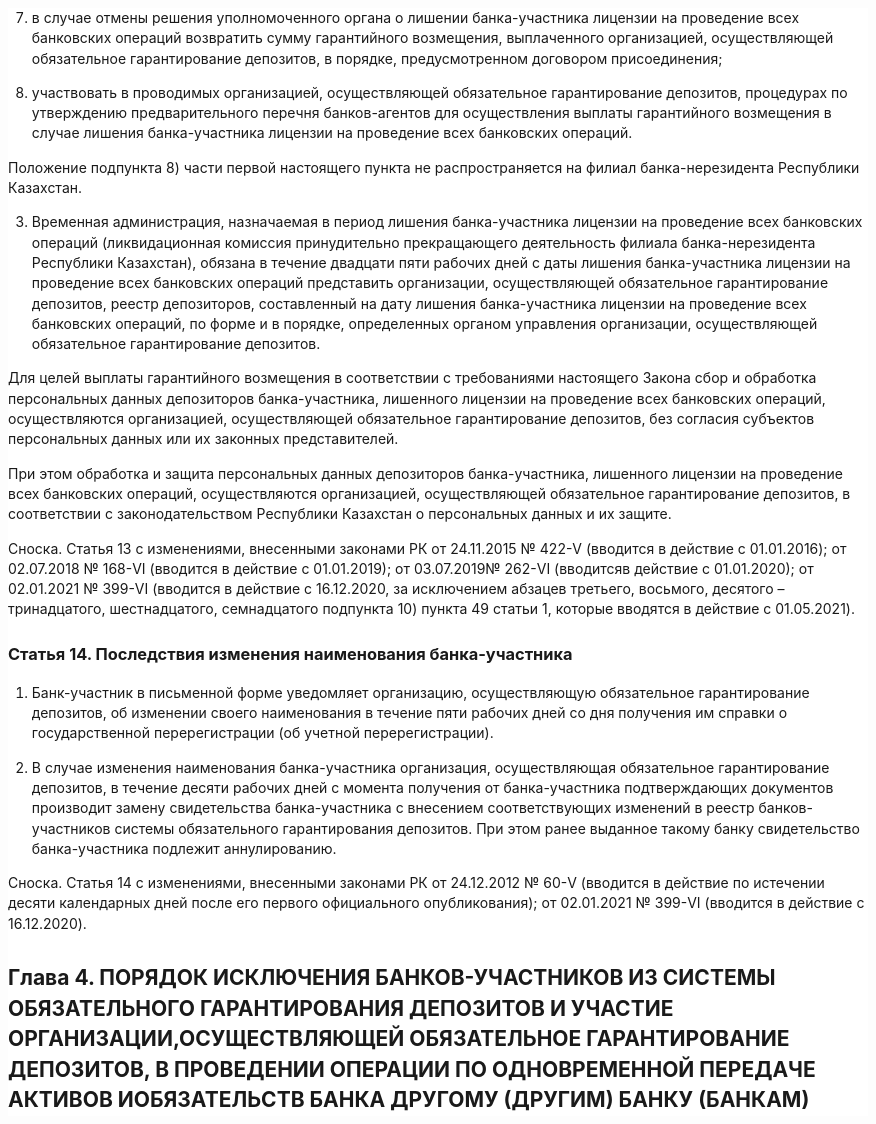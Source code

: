 7) в случае отмены решения уполномоченного органа о лишении банка-участника лицензии на проведение всех банковских операций возвратить сумму гарантийного возмещения, выплаченного организацией, осуществляющей обязательное гарантирование депозитов, в порядке, предусмотренном договором присоединения;

8) участвовать в проводимых организацией, осуществляющей обязательное гарантирование депозитов, процедурах по утверждению предварительного перечня банков-агентов для осуществления выплаты гарантийного возмещения в случае лишения банка-участника лицензии на проведение всех банковских операций.

Положение подпункта 8) части первой настоящего пункта не распространяется на филиал банка-нерезидента Республики Казахстан.

3. Временная администрация, назначаемая в период лишения банка-участника лицензии на проведение всех банковских операций (ликвидационная комиссия принудительно прекращающего деятельность филиала банка-нерезидента Республики Казахстан), обязана в течение двадцати пяти рабочих дней с даты лишения банка-участника лицензии на проведение всех банковских операций представить организации, осуществляющей обязательное гарантирование депозитов, реестр депозиторов, составленный на дату лишения банка-участника лицензии на проведение всех банковских операций, по форме и в порядке, определенных органом управления организации, осуществляющей обязательное гарантирование депозитов.

Для целей выплаты гарантийного возмещения в соответствии с требованиями настоящего Закона сбор и обработка персональных данных депозиторов банка-участника, лишенного лицензии на проведение всех банковских операций, осуществляются организацией, осуществляющей обязательное гарантирование депозитов, без согласия субъектов персональных данных или их законных представителей.

При этом обработка и защита персональных данных депозиторов банка-участника, лишенного лицензии на проведение всех банковских операций, осуществляются организацией, осуществляющей обязательное гарантирование депозитов, в соответствии с законодательством Республики Казахстан о персональных данных и их защите.

Сноска. Статья 13 с изменениями, внесенными законами РК от 24.11.2015 № 422-V (вводится в действие с 01.01.2016); от 02.07.2018 № 168-VІ (вводится в действие с 01.01.2019); от 03.07.2019№ 262-VІ (вводитсяв действие с 01.01.2020); от 02.01.2021 № 399-VI (вводится в действие с 16.12.2020, за исключением абзацев третьего, восьмого, десятого – тринадцатого, шестнадцатого, семнадцатого подпункта 10) пункта 49 статьи 1, которые вводятся в действие с 01.05.2021).

### Статья 14. Последствия изменения наименования банка-участника

1. Банк-участник в письменной форме уведомляет организацию, осуществляющую обязательное гарантирование депозитов, об изменении своего наименования в течение пяти рабочих дней со дня получения им справки о государственной перерегистрации (об учетной перерегистрации).

2. В случае изменения наименования банка-участника организация, осуществляющая обязательное гарантирование депозитов, в течение десяти рабочих дней с момента получения от банка-участника подтверждающих документов производит замену свидетельства банка-участника с внесением соответствующих изменений в реестр банков-участников системы обязательного гарантирования депозитов. При этом ранее выданное такому банку свидетельство банка-участника подлежит аннулированию.

Сноска. Статья 14 с изменениями, внесенными законами РК от 24.12.2012 № 60-V (вводится в действие по истечении десяти календарных дней после его первого официального опубликования); от 02.01.2021 № 399-VI (вводится в действие с 16.12.2020).

## Глава 4. ПОРЯДОК ИСКЛЮЧЕНИЯ БАНКОВ-УЧАСТНИКОВ ИЗ СИСТЕМЫ ОБЯЗАТЕЛЬНОГО ГАРАНТИРОВАНИЯ ДЕПОЗИТОВ И УЧАСТИЕ ОРГАНИЗАЦИИ,ОСУЩЕСТВЛЯЮЩЕЙ ОБЯЗАТЕЛЬНОЕ ГАРАНТИРОВАНИЕ ДЕПОЗИТОВ, В ПРОВЕДЕНИИ ОПЕРАЦИИ ПО ОДНОВРЕМЕННОЙ ПЕРЕДАЧЕ АКТИВОВ ИОБЯЗАТЕЛЬСТВ БАНКА ДРУГОМУ (ДРУГИМ) БАНКУ (БАНКАМ)
